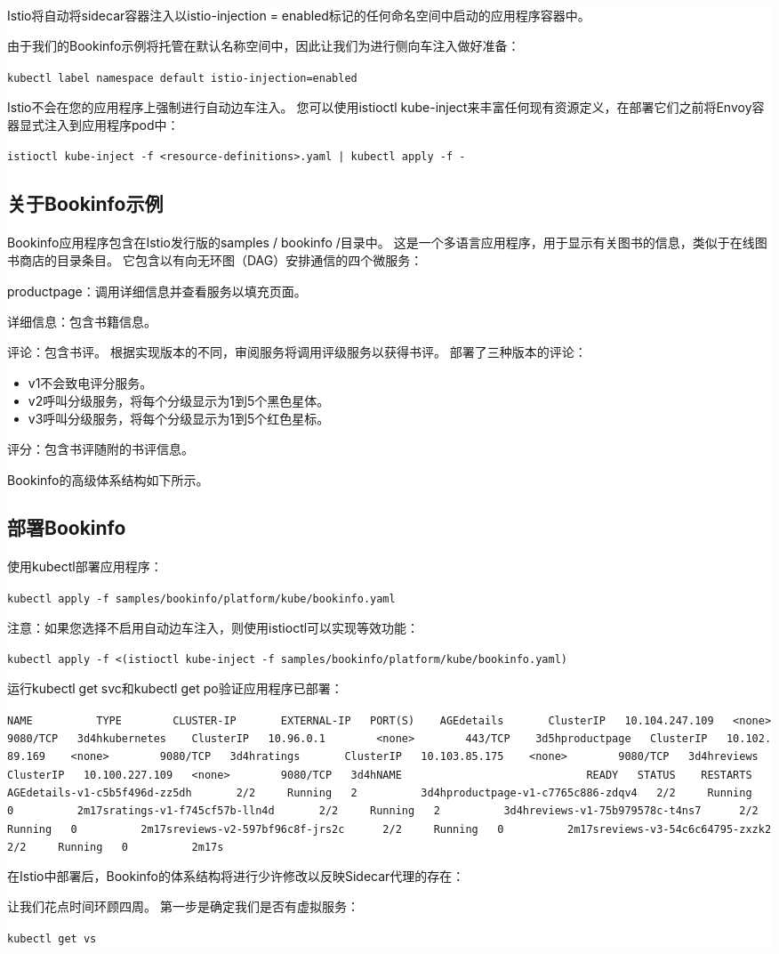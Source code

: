 Istio将自动将sidecar容器注入以istio-injection = enabled标记的任何命名空间中启动的应用程序容器中。

由于我们的Bookinfo示例将托管在默认名称空间中，因此让我们为进行侧向车注入做好准备：
```
kubectl label namespace default istio-injection=enabled
```

Istio不会在您的应用程序上强制进行自动边车注入。 您可以使用istioctl kube-inject来丰富任何现有资源定义，在部署它们之前将Envoy容器显式注入到应用程序pod中：
```
istioctl kube-inject -f <resource-definitions>.yaml | kubectl apply -f -
```
## 关于Bookinfo示例

Bookinfo应用程序包含在Istio发行版的samples / bookinfo /目录中。 这是一个多语言应用程序，用于显示有关图书的信息，类似于在线图书商店的目录条目。 它包含以有向无环图（DAG）安排通信的四个微服务：

productpage：调用详细信息并查看服务以填充页面。

详细信息：包含书籍信息。

评论：包含书评。 根据实现版本的不同，审阅服务将调用评级服务以获得书评。 部署了三种版本的评论：
+ v1不会致电评分服务。
+ v2呼叫分级服务，将每个分级显示为1到5个黑色星体。
+ v3呼叫分级服务，将每个分级显示为1到5个红色星标。

评分：包含书评随附的书评信息。

Bookinfo的高级体系结构如下所示。
## 部署Bookinfo

使用kubectl部署应用程序：
```
kubectl apply -f samples/bookinfo/platform/kube/bookinfo.yaml
```

注意：如果您选择不启用自动边车注入，则使用istioctl可以实现等效功能：
```
kubectl apply -f <(istioctl kube-inject -f samples/bookinfo/platform/kube/bookinfo.yaml)
```

运行kubectl get svc和kubectl get po验证应用程序已部署：
```
NAME          TYPE        CLUSTER-IP       EXTERNAL-IP   PORT(S)    AGEdetails       ClusterIP   10.104.247.109   <none>        9080/TCP   3d4hkubernetes    ClusterIP   10.96.0.1        <none>        443/TCP    3d5hproductpage   ClusterIP   10.102.89.169    <none>        9080/TCP   3d4hratings       ClusterIP   10.103.85.175    <none>        9080/TCP   3d4hreviews       ClusterIP   10.100.227.109   <none>        9080/TCP   3d4hNAME                             READY   STATUS    RESTARTS   AGEdetails-v1-c5b5f496d-zz5dh       2/2     Running   2          3d4hproductpage-v1-c7765c886-zdqv4   2/2     Running   0          2m17sratings-v1-f745cf57b-lln4d       2/2     Running   2          3d4hreviews-v1-75b979578c-t4ns7      2/2     Running   0          2m17sreviews-v2-597bf96c8f-jrs2c      2/2     Running   0          2m17sreviews-v3-54c6c64795-zxzk2      2/2     Running   0          2m17s
```

在Istio中部署后，Bookinfo的体系结构将进行少许修改以反映Sidecar代理的存在：

让我们花点时间环顾四周。 第一步是确定我们是否有虚拟服务：
```
kubectl get vs
```

